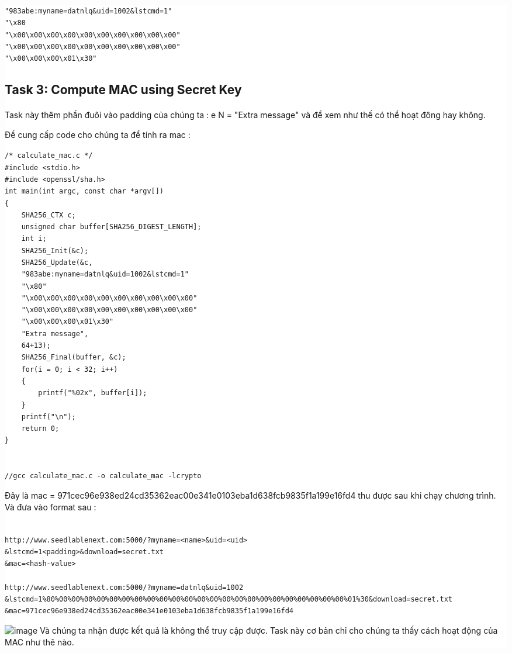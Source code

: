 ```
"983abe:myname=datnlq&uid=1002&lstcmd=1"
"\x80
"\x00\x00\x00\x00\x00\x00\x00\x00\x00\x00"
"\x00\x00\x00\x00\x00\x00\x00\x00\x00\x00"
"\x00\x00\x00\x01\x30"
```


## Task 3: Compute MAC using Secret Key

Task này thêm phần đuôi vào padding của chúng ta : e N = "Extra message" và để xem như thế có thể hoạt đông hay không.

Đề cung cấp code cho chúng ta để tính ra mac :

```
/* calculate_mac.c */
#include <stdio.h>
#include <openssl/sha.h>
int main(int argc, const char *argv[])
{
	SHA256_CTX c;
	unsigned char buffer[SHA256_DIGEST_LENGTH];
	int i;
	SHA256_Init(&c);
	SHA256_Update(&c,
	"983abe:myname=datnlq&uid=1002&lstcmd=1"
	"\x80"
	"\x00\x00\x00\x00\x00\x00\x00\x00\x00\x00"
	"\x00\x00\x00\x00\x00\x00\x00\x00\x00\x00"
	"\x00\x00\x00\x01\x30"
	"Extra message",
	64+13);
	SHA256_Final(buffer, &c);
	for(i = 0; i < 32; i++) 
	{
		printf("%02x", buffer[i]);
	}
	printf("\n");
	return 0;
}


//gcc calculate_mac.c -o calculate_mac -lcrypto
```
Đây là mac = 971cec96e938ed24cd35362eac00e341e0103eba1d638fcb9835f1a199e16fd4 thu được sau khi chạy chương trình.
Và đưa vào format sau :

```

http://www.seedlablenext.com:5000/?myname=<name>&uid=<uid>
&lstcmd=1<padding>&download=secret.txt
&mac=<hash-value>

http://www.seedlablenext.com:5000/?myname=datnlq&uid=1002
&lstcmd=1%80%00%00%00%00%00%00%00%00%00%00%00%00%00%00%00%00%00%00%00%00%00%00%00%01%30&download=secret.txt
&mac=971cec96e938ed24cd35362eac00e341e0103eba1d638fcb9835f1a199e16fd4

```
![image](https://github.com/datnlq/Source/blob/main/Hash%20Length%20Extention%20Attack%20Lab/image/web_macnotvalied_task3.jpg?raw=true)
Và chúng ta nhận được kết quả là không thể truy cập được. Task này cơ bản chỉ cho chúng ta thấy cách hoạt động của MAC như thê nào.
